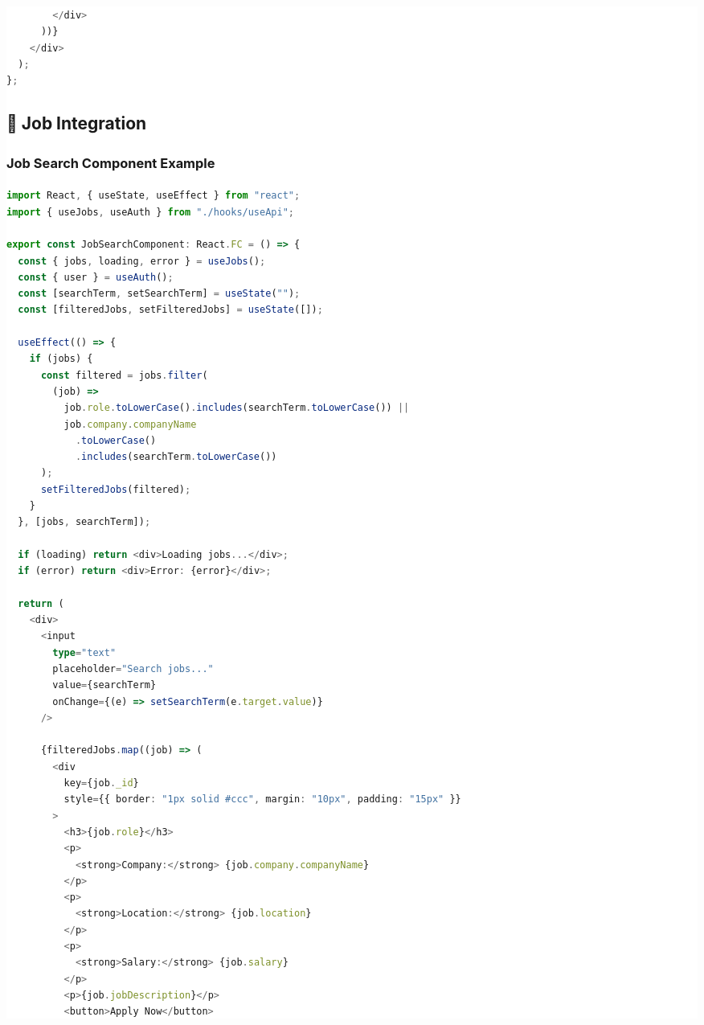 ```typescript
        </div>
      ))}
    </div>
  );
};
```

## 💼 Job Integration

### Job Search Component Example

```typescript
import React, { useState, useEffect } from "react";
import { useJobs, useAuth } from "./hooks/useApi";

export const JobSearchComponent: React.FC = () => {
  const { jobs, loading, error } = useJobs();
  const { user } = useAuth();
  const [searchTerm, setSearchTerm] = useState("");
  const [filteredJobs, setFilteredJobs] = useState([]);

  useEffect(() => {
    if (jobs) {
      const filtered = jobs.filter(
        (job) =>
          job.role.toLowerCase().includes(searchTerm.toLowerCase()) ||
          job.company.companyName
            .toLowerCase()
            .includes(searchTerm.toLowerCase())
      );
      setFilteredJobs(filtered);
    }
  }, [jobs, searchTerm]);

  if (loading) return <div>Loading jobs...</div>;
  if (error) return <div>Error: {error}</div>;

  return (
    <div>
      <input
        type="text"
        placeholder="Search jobs..."
        value={searchTerm}
        onChange={(e) => setSearchTerm(e.target.value)}
      />

      {filteredJobs.map((job) => (
        <div
          key={job._id}
          style={{ border: "1px solid #ccc", margin: "10px", padding: "15px" }}
        >
          <h3>{job.role}</h3>
          <p>
            <strong>Company:</strong> {job.company.companyName}
          </p>
          <p>
            <strong>Location:</strong> {job.location}
          </p>
          <p>
            <strong>Salary:</strong> {job.salary}
          </p>
          <p>{job.jobDescription}</p>
          <button>Apply Now</button>
```